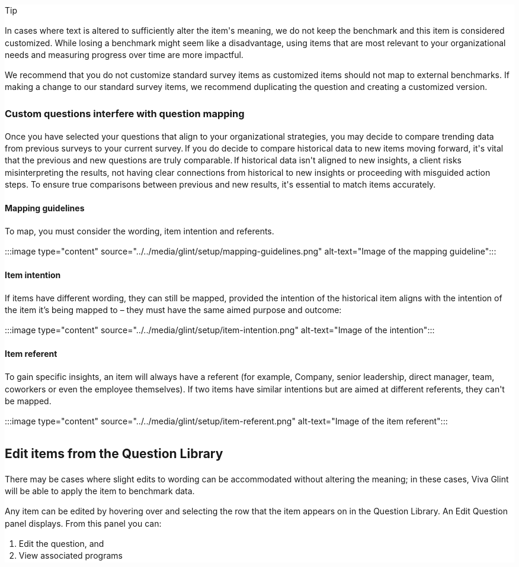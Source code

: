    > [!TIP]
   > In cases where text is altered to sufficiently alter the item's meaning, we do not keep the benchmark and this item is considered customized. While losing a benchmark might seem like a disadvantage, using items that are most relevant to your organizational needs and measuring progress over time are more impactful.

   
We recommend that you do not customize standard survey items as customized items should not map to external benchmarks. If making a change to our standard survey items, we recommend duplicating the question and creating a customized version. 

### Custom questions interfere with question mapping 

Once you have selected your questions that align to your organizational strategies, you may decide to compare trending data from previous surveys to your current survey. If you do decide to compare historical data to new items moving forward, it's vital that the previous and new questions are truly comparable. If historical data isn't aligned to new insights, a client risks misinterpreting the results, not having clear connections from historical to new insights or proceeding with misguided action steps. To ensure true comparisons between previous and new results, it's essential to match items accurately.​ 

#### Mapping guidelines 

To map, you must consider the wording, item intention and referents.

:::image type="content" source="../../media/glint/setup/mapping-guidelines.png" alt-text="Image of the mapping guideline":::

#### Item intention 

If items have different wording, they can still be mapped, provided the intention of the historical item aligns with the intention of the item it’s being mapped to – they must have the same aimed purpose and outcome:

:::image type="content" source="../../media/glint/setup/item-intention.png" alt-text="Image of the intention":::

#### Item referent 

To gain specific insights, an item will always have a referent (for example, Company, senior leadership, direct manager, team, coworkers or even the employee themselves). If two items have similar intentions but are aimed at different referents, they can't be mapped.  

:::image type="content" source="../../media/glint/setup/item-referent.png" alt-text="Image of the item referent":::

## Edit items from the Question Library 

There may be cases where slight edits to wording can be accommodated without altering the meaning; in these cases, Viva Glint will be able to apply the item to benchmark data.  

Any item can be edited by hovering over and selecting the row that the item appears on in the Question Library. An Edit Question panel displays. From this panel you can: 

1. Edit the question, and  
1. View associated programs 
